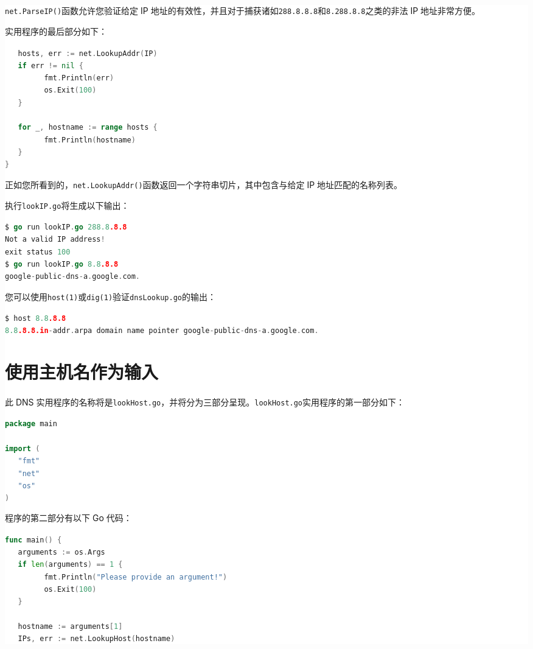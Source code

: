 `net.ParseIP()`函数允许您验证给定 IP 地址的有效性，并且对于捕获诸如`288.8.8.8`和`8.288.8.8`之类的非法 IP 地址非常方便。

实用程序的最后部分如下：

```go
   hosts, err := net.LookupAddr(IP) 
   if err != nil { 
         fmt.Println(err) 
         os.Exit(100) 
   } 

   for _, hostname := range hosts { 
         fmt.Println(hostname) 
   } 
} 
```

正如您所看到的，`net.LookupAddr()`函数返回一个字符串切片，其中包含与给定 IP 地址匹配的名称列表。

执行`lookIP.go`将生成以下输出：

```go
$ go run lookIP.go 288.8.8.8
Not a valid IP address!
exit status 100
$ go run lookIP.go 8.8.8.8
google-public-dns-a.google.com.
```

您可以使用`host(1)`或`dig(1)`验证`dnsLookup.go`的输出：

```go
$ host 8.8.8.8
8.8.8.8.in-addr.arpa domain name pointer google-public-dns-a.google.com.
```

# 使用主机名作为输入

此 DNS 实用程序的名称将是`lookHost.go`，并将分为三部分呈现。`lookHost.go`实用程序的第一部分如下：

```go
package main 

import ( 
   "fmt" 
   "net" 
   "os" 
) 
```

程序的第二部分有以下 Go 代码：

```go
func main() { 
   arguments := os.Args 
   if len(arguments) == 1 { 
         fmt.Println("Please provide an argument!") 
         os.Exit(100) 
   } 

   hostname := arguments[1] 
   IPs, err := net.LookupHost(hostname) 
```
